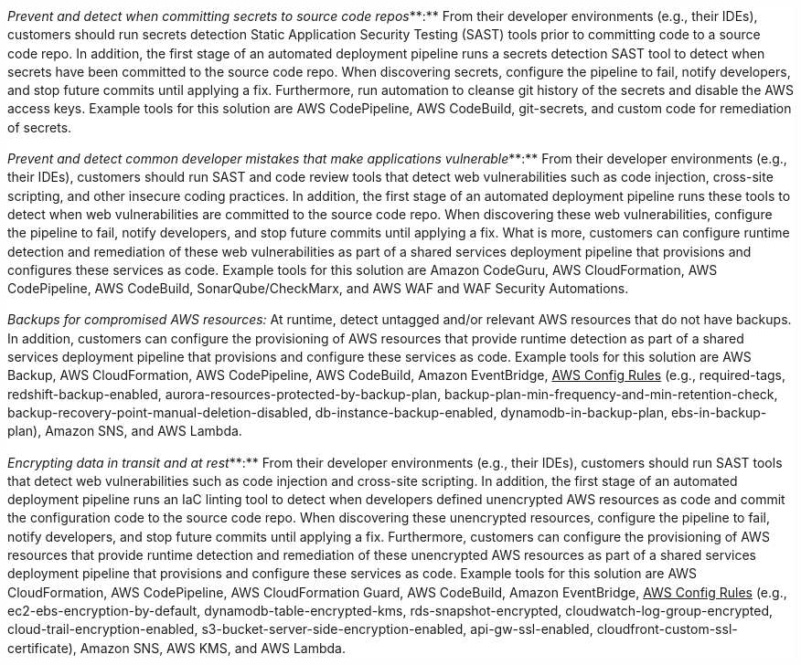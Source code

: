 *Prevent and detect when committing secrets to source code repos***:**
From their developer environments (e.g., their IDEs), customers should
run secrets detection Static Application Security Testing (SAST) tools
prior to committing code to a source code repo. In addition, the first
stage of an automated deployment pipeline runs a secrets detection SAST
tool to detect when secrets have been committed to the source code repo.
When discovering secrets, configure the pipeline to fail, notify
developers, and stop future commits until applying a fix. Furthermore,
run automation to cleanse git history of the secrets and disable the AWS
access keys. Example tools for this solution are AWS CodePipeline, AWS
CodeBuild, git-secrets, and custom code for remediation of secrets.

*Prevent and detect common developer mistakes that make applications
vulnerable***:** From their developer environments (e.g., their IDEs),
customers should run SAST and code review tools that detect web
vulnerabilities such as code injection, cross-site scripting, and other
insecure coding practices. In addition, the first stage of an automated
deployment pipeline runs these tools to detect when web vulnerabilities
are committed to the source code repo. When discovering these web
vulnerabilities, configure the pipeline to fail, notify developers, and
stop future commits until applying a fix. What is more, customers can
configure runtime detection and remediation of these web vulnerabilities
as part of a shared services deployment pipeline that provisions and
configures these services as code. Example tools for this solution are
Amazon CodeGuru, AWS CloudFormation, AWS CodePipeline, AWS CodeBuild,
SonarQube/CheckMarx, and AWS WAF and WAF Security Automations.

*Backups for compromised AWS resources:* At runtime, detect untagged
and/or relevant AWS resources that do not have backups. In addition,
customers can configure the provisioning of AWS resources that provide
runtime detection as part of a shared services deployment pipeline that
provisions and configure these services as code. Example tools for this
solution are AWS Backup, AWS CloudFormation, AWS CodePipeline, AWS
CodeBuild, Amazon EventBridge, [AWS Config
Rules](https://docs.aws.amazon.com/config/latest/developerguide/managed-rules-by-aws-config.html)
(e.g., required-tags, redshift-backup-enabled,
aurora-resources-protected-by-backup-plan,
backup-plan-min-frequency-and-min-retention-check,
backup-recovery-point-manual-deletion-disabled,
db-instance-backup-enabled, dynamodb-in-backup-plan,
ebs-in-backup-plan), Amazon SNS, and AWS Lambda.

*Encrypting data in transit and at rest***:** From their developer
environments (e.g., their IDEs), customers should run SAST tools that
detect web vulnerabilities such as code injection and cross-site
scripting. In addition, the first stage of an automated deployment
pipeline runs an IaC linting tool to detect when developers defined
unencrypted AWS resources as code and commit the configuration code to
the source code repo. When discovering these unencrypted resources,
configure the pipeline to fail, notify developers, and stop future
commits until applying a fix. Furthermore, customers can configure the
provisioning of AWS resources that provide runtime detection and
remediation of these unencrypted AWS resources as part of a shared
services deployment pipeline that provisions and configure these
services as code. Example tools for this solution are AWS
CloudFormation, AWS CodePipeline, AWS CloudFormation Guard, AWS
CodeBuild, Amazon EventBridge, [AWS Config
Rules](https://docs.aws.amazon.com/config/latest/developerguide/managed-rules-by-aws-config.html)
(e.g., ec2-ebs-encryption-by-default, dynamodb-table-encrypted-kms,
rds-snapshot-encrypted, cloudwatch-log-group-encrypted,
cloud-trail-encryption-enabled,
s3-bucket-server-side-encryption-enabled, api-gw-ssl-enabled,
cloudfront-custom-ssl-certificate), Amazon SNS, AWS KMS, and AWS Lambda.
